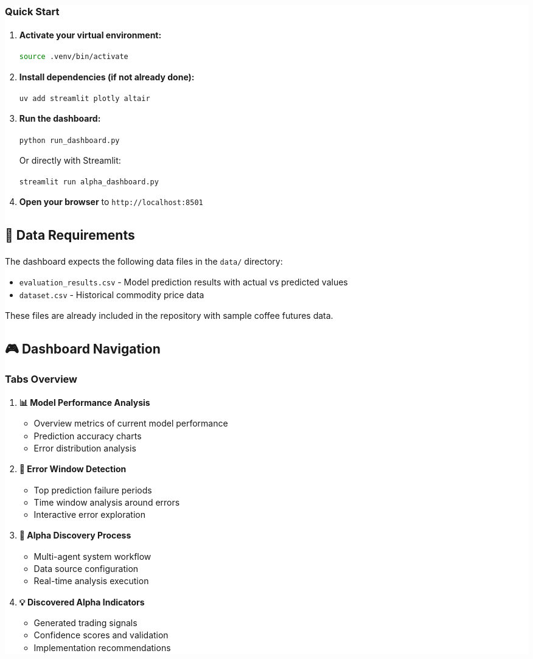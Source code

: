 ### Quick Start

1. **Activate your virtual environment:**
   ```bash
   source .venv/bin/activate
   ```

2. **Install dependencies (if not already done):**
   ```bash
   uv add streamlit plotly altair
   ```

3. **Run the dashboard:**
   ```bash
   python run_dashboard.py
   ```
   
   Or directly with Streamlit:
   ```bash
   streamlit run alpha_dashboard.py
   ```

4. **Open your browser** to `http://localhost:8501`

## 📁 Data Requirements

The dashboard expects the following data files in the `data/` directory:

- `evaluation_results.csv` - Model prediction results with actual vs predicted values
- `dataset.csv` - Historical commodity price data

These files are already included in the repository with sample coffee futures data.

## 🎮 Dashboard Navigation

### Tabs Overview

1. **📊 Model Performance Analysis**
   - Overview metrics of current model performance
   - Prediction accuracy charts
   - Error distribution analysis

2. **🎯 Error Window Detection** 
   - Top prediction failure periods
   - Time window analysis around errors
   - Interactive error exploration

3. **🤖 Alpha Discovery Process**
   - Multi-agent system workflow
   - Data source configuration
   - Real-time analysis execution

4. **💡 Discovered Alpha Indicators**
   - Generated trading signals
   - Confidence scores and validation
   - Implementation recommendations

